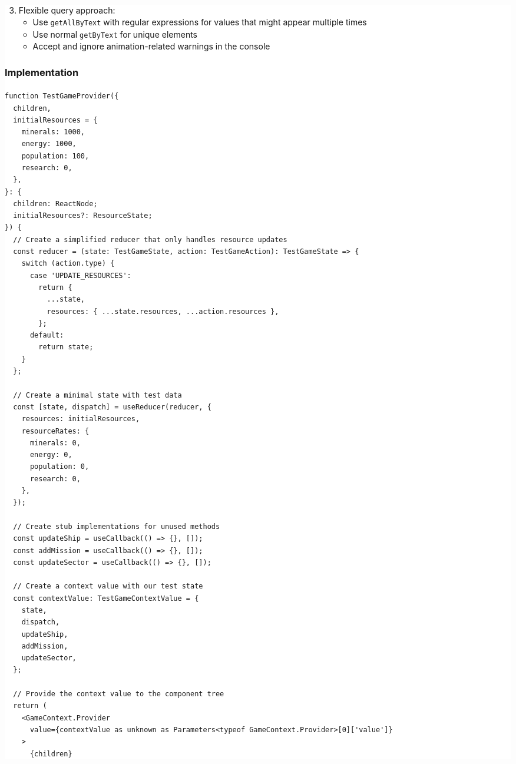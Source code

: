 3. Flexible query approach:
   - Use `getAllByText` with regular expressions for values that might appear multiple times
   - Use normal `getByText` for unique elements
   - Accept and ignore animation-related warnings in the console

### Implementation

```tsx
function TestGameProvider({
  children,
  initialResources = {
    minerals: 1000,
    energy: 1000,
    population: 100,
    research: 0,
  },
}: {
  children: ReactNode;
  initialResources?: ResourceState;
}) {
  // Create a simplified reducer that only handles resource updates
  const reducer = (state: TestGameState, action: TestGameAction): TestGameState => {
    switch (action.type) {
      case 'UPDATE_RESOURCES':
        return {
          ...state,
          resources: { ...state.resources, ...action.resources },
        };
      default:
        return state;
    }
  };

  // Create a minimal state with test data
  const [state, dispatch] = useReducer(reducer, {
    resources: initialResources,
    resourceRates: {
      minerals: 0,
      energy: 0,
      population: 0,
      research: 0,
    },
  });

  // Create stub implementations for unused methods
  const updateShip = useCallback(() => {}, []);
  const addMission = useCallback(() => {}, []);
  const updateSector = useCallback(() => {}, []);

  // Create a context value with our test state
  const contextValue: TestGameContextValue = {
    state,
    dispatch,
    updateShip,
    addMission,
    updateSector,
  };

  // Provide the context value to the component tree
  return (
    <GameContext.Provider
      value={contextValue as unknown as Parameters<typeof GameContext.Provider>[0]['value']}
    >
      {children}
```